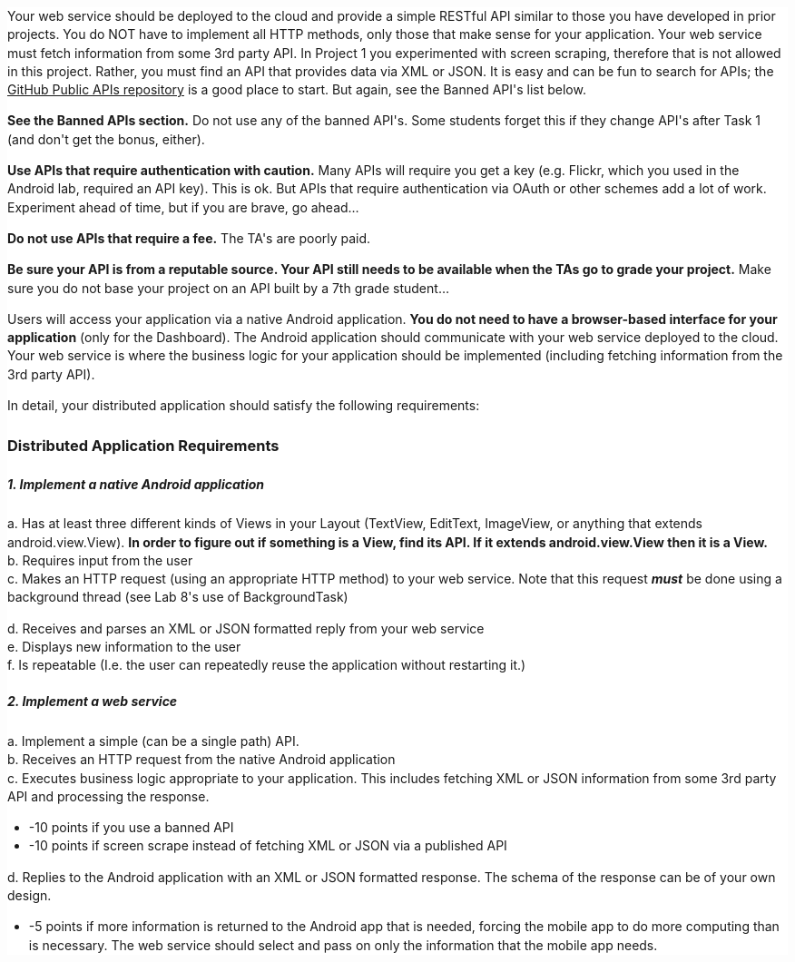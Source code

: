 Your web service should be deployed to the cloud and provide a simple RESTful API similar to those you have developed in prior projects. You do NOT have to implement all HTTP methods, only those that make sense for your application. Your web service must fetch information from some 3rd party API.  In Project 1 you experimented with screen scraping, therefore that is not allowed in this project.  Rather, you must find an API that provides data via XML or JSON.  It is easy and can be fun to search for APIs; the [GitHub Public APIs repository](https://github.com/public-apis/public-apis) is a good place to start. But again, see the Banned API's list below.

**See the Banned APIs section.** Do not use any of the banned API's. Some students forget this if they change API's after Task 1 (and don't get the bonus, either).

**Use APIs that require authentication with caution.** Many APIs will require you get a key (e.g. Flickr, which you used in the Android lab, required an API key).  This is ok. But APIs that require authentication via OAuth or other schemes add a lot of work. Experiment ahead of time, but if you are brave, go ahead…

**Do not use APIs that require a fee.** The TA's are poorly paid.

**Be sure your API is from a reputable source.  Your API still needs to be available when the TAs go to grade your project.** Make sure you do not base your project on an API built by a 7th grade student…

Users will access your application via a native Android application. **You do not need to have a browser-based interface for your application** (only for the Dashboard). The Android application should communicate with your web service deployed to the cloud. Your web service is where the business logic for your application should be implemented (including fetching information from the 3rd party API).

In detail, your distributed application should satisfy the following requirements:

### Distributed Application Requirements
##### 1.	Implement a native Android application

a.	Has at least three different kinds of Views in your Layout (TextView, EditText, ImageView, or anything that extends android.view.View). **In order to figure out if something is a View, find its API.  If it extends android.view.View then it is a View.**  
b.	Requires input from the user  
c.	Makes an HTTP request (using an appropriate HTTP method) to your web service. Note that this request ***must*** be done using a background thread (see Lab 8's use of BackgroundTask)

d.	Receives and parses an XML or JSON formatted reply from your web service  
e.	Displays new information to the user  
f.	Is repeatable (I.e. the user can repeatedly reuse the application without restarting it.)

##### 2.	Implement a web service
a.	Implement a simple (can be a single path) API.  
b.	Receives an HTTP request from the native Android application  
c.	Executes business logic appropriate to your application.  This includes fetching XML or JSON information from some 3rd party API and processing the response.
- -10 points if you use a banned API
- -10 points if screen scrape instead of fetching XML or JSON via a published API

d.	Replies to the Android application with an XML or JSON formatted response. The schema of the response can be of your own design.  
-	-5 points if more information is returned to the Android app that is needed, forcing the mobile app to do more computing than is necessary. The web service should select and pass on only the information that the mobile app needs.
